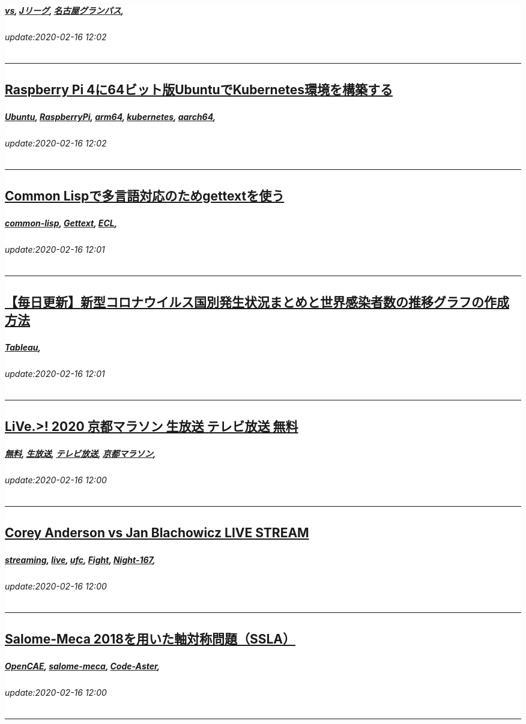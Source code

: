 ##### [vs](https://qiita.com/tags/vs), [Jリーグ](https://qiita.com/tags/Jリーグ), [名古屋グランパス](https://qiita.com/tags/名古屋グランパス), 
###### update:2020-02-16 12:02
---
## [Raspberry Pi 4に64ビット版UbuntuでKubernetes環境を構築する](https://qiita.com/yuyakato/items/6aeb42868cd521237e75)
##### [Ubuntu](https://qiita.com/tags/Ubuntu), [RaspberryPi](https://qiita.com/tags/RaspberryPi), [arm64](https://qiita.com/tags/arm64), [kubernetes](https://qiita.com/tags/kubernetes), [aarch64](https://qiita.com/tags/aarch64), 
###### update:2020-02-16 12:02
---
## [Common Lispで多言語対応のためgettextを使う](https://qiita.com/NOEU/items/eae8f0c8db01b2a35974)
##### [common-lisp](https://qiita.com/tags/common-lisp), [Gettext](https://qiita.com/tags/Gettext), [ECL](https://qiita.com/tags/ECL), 
###### update:2020-02-16 12:01
---
## [【毎日更新】新型コロナウイルス国別発生状況まとめと世界感染者数の推移グラフの作成方法](https://qiita.com/comical_piece/items/ca92905556a4ea920111)
##### [Tableau](https://qiita.com/tags/Tableau), 
###### update:2020-02-16 12:01
---
## [LiVe.>!   2020 京都マラソン 生放送 テレビ放送 無料](https://qiita.com/nabeh53029/items/a63ce2f38cae55f9c3e9)
##### [無料](https://qiita.com/tags/無料), [生放送](https://qiita.com/tags/生放送), [テレビ放送](https://qiita.com/tags/テレビ放送), [京都マラソン](https://qiita.com/tags/京都マラソン), 
###### update:2020-02-16 12:00
---
## [Corey Anderson vs Jan Blachowicz LIVE STREAM](https://qiita.com/UFC-Fight-Night-live-stream-free/items/a41de1d84465dc9e13e9)
##### [streaming](https://qiita.com/tags/streaming), [live](https://qiita.com/tags/live), [ufc](https://qiita.com/tags/ufc), [Fight](https://qiita.com/tags/Fight), [Night-167](https://qiita.com/tags/Night-167), 
###### update:2020-02-16 12:00
---
## [Salome-Meca 2018を用いた軸対称問題（SSLA）](https://qiita.com/Jun_Tatsuno/items/b3f100d6b6028cbb1f7b)
##### [OpenCAE](https://qiita.com/tags/OpenCAE), [salome-meca](https://qiita.com/tags/salome-meca), [Code-Aster](https://qiita.com/tags/Code-Aster), 
###### update:2020-02-16 12:00
---

